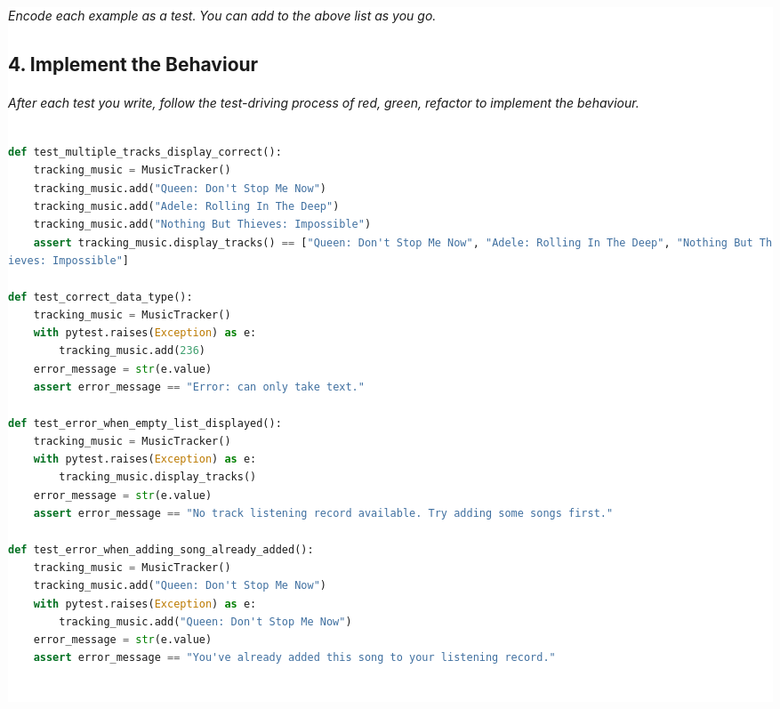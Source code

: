 _Encode each example as a test. You can add to the above list as you go._

## 4. Implement the Behaviour

_After each test you write, follow the test-driving process of red, green, refactor to implement the behaviour._

``` python

def test_multiple_tracks_display_correct():
    tracking_music = MusicTracker()
    tracking_music.add("Queen: Don't Stop Me Now")
    tracking_music.add("Adele: Rolling In The Deep")
    tracking_music.add("Nothing But Thieves: Impossible")
    assert tracking_music.display_tracks() == ["Queen: Don't Stop Me Now", "Adele: Rolling In The Deep", "Nothing But Thieves: Impossible"]

def test_correct_data_type():
    tracking_music = MusicTracker()
    with pytest.raises(Exception) as e:
        tracking_music.add(236)
    error_message = str(e.value)
    assert error_message == "Error: can only take text."

def test_error_when_empty_list_displayed():
    tracking_music = MusicTracker()
    with pytest.raises(Exception) as e:
        tracking_music.display_tracks()
    error_message = str(e.value)
    assert error_message == "No track listening record available. Try adding some songs first."

def test_error_when_adding_song_already_added():
    tracking_music = MusicTracker()
    tracking_music.add("Queen: Don't Stop Me Now")
    with pytest.raises(Exception) as e:
        tracking_music.add("Queen: Don't Stop Me Now")
    error_message = str(e.value)
    assert error_message == "You've already added this song to your listening record."




```